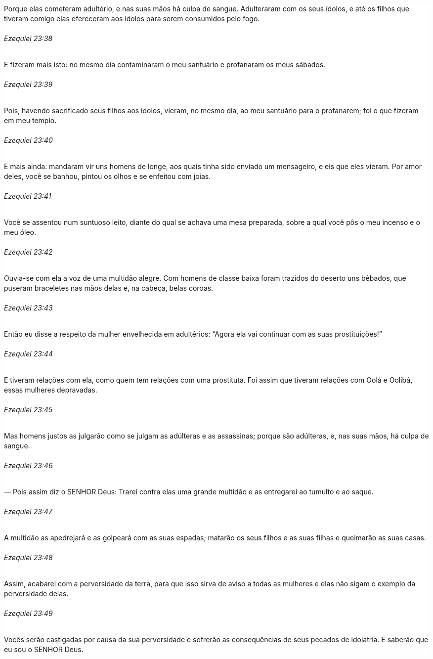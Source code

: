 Porque elas cometeram adultério, e nas suas mãos há culpa de sangue. Adulteraram com os seus ídolos, e até os filhos que tiveram comigo elas ofereceram aos ídolos para serem consumidos pelo fogo.

###### Ezequiel 23:38

E fizeram mais isto: no mesmo dia contaminaram o meu santuário e profanaram os meus sábados.

###### Ezequiel 23:39

Pois, havendo sacrificado seus filhos aos ídolos, vieram, no mesmo dia, ao meu santuário para o profanarem; foi o que fizeram em meu templo.

###### Ezequiel 23:40

E mais ainda: mandaram vir uns homens de longe, aos quais tinha sido enviado um mensageiro, e eis que eles vieram. Por amor deles, você se banhou, pintou os olhos e se enfeitou com joias.

###### Ezequiel 23:41

Você se assentou num suntuoso leito, diante do qual se achava uma mesa preparada, sobre a qual você pôs o meu incenso e o meu óleo.

###### Ezequiel 23:42

Ouvia-se com ela a voz de uma multidão alegre. Com homens de classe baixa foram trazidos do deserto uns bêbados, que puseram braceletes nas mãos delas e, na cabeça, belas coroas.

###### Ezequiel 23:43

Então eu disse a respeito da mulher envelhecida em adultérios: “Agora ela vai continuar com as suas prostituições!”

###### Ezequiel 23:44

E tiveram relações com ela, como quem tem relações com uma prostituta. Foi assim que tiveram relações com Oolá e Oolibá, essas mulheres depravadas.

###### Ezequiel 23:45

Mas homens justos as julgarão como se julgam as adúlteras e as assassinas; porque são adúlteras, e, nas suas mãos, há culpa de sangue.

###### Ezequiel 23:46

— Pois assim diz o SENHOR Deus: Trarei contra elas uma grande multidão e as entregarei ao tumulto e ao saque.

###### Ezequiel 23:47

A multidão as apedrejará e as golpeará com as suas espadas; matarão os seus filhos e as suas filhas e queimarão as suas casas.

###### Ezequiel 23:48

Assim, acabarei com a perversidade da terra, para que isso sirva de aviso a todas as mulheres e elas não sigam o exemplo da perversidade delas.

###### Ezequiel 23:49

Vocês serão castigadas por causa da sua perversidade e sofrerão as consequências de seus pecados de idolatria. E saberão que eu sou o SENHOR Deus.

